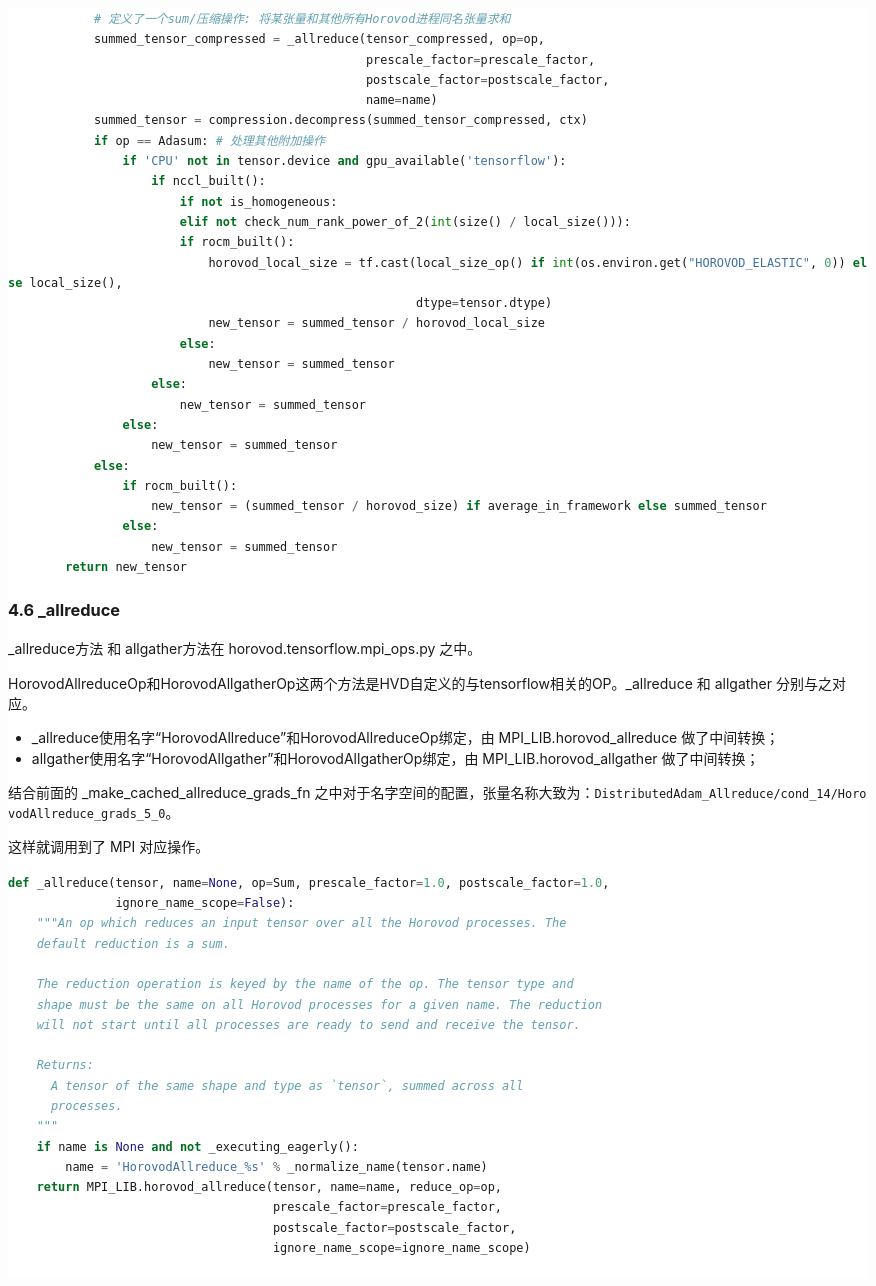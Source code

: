 ```python
            # 定义了一个sum/压缩操作: 将某张量和其他所有Horovod进程同名张量求和
            summed_tensor_compressed = _allreduce(tensor_compressed, op=op,
                                                  prescale_factor=prescale_factor,
                                                  postscale_factor=postscale_factor,
                                                  name=name)
            summed_tensor = compression.decompress(summed_tensor_compressed, ctx)
            if op == Adasum: # 处理其他附加操作
                if 'CPU' not in tensor.device and gpu_available('tensorflow'):
                    if nccl_built():
                        if not is_homogeneous:
                        elif not check_num_rank_power_of_2(int(size() / local_size())):
                        if rocm_built():
                            horovod_local_size = tf.cast(local_size_op() if int(os.environ.get("HOROVOD_ELASTIC", 0)) else local_size(),
                                                         dtype=tensor.dtype)
                            new_tensor = summed_tensor / horovod_local_size
                        else:
                            new_tensor = summed_tensor
                    else:
                        new_tensor = summed_tensor
                else:
                    new_tensor = summed_tensor
            else:
                if rocm_built():
                    new_tensor = (summed_tensor / horovod_size) if average_in_framework else summed_tensor
                else:
                    new_tensor = summed_tensor
        return new_tensor
```

### 4.6 _allreduce

_allreduce方法 和 allgather方法在 horovod.tensorflow.mpi_ops.py 之中。

HorovodAllreduceOp和HorovodAllgatherOp这两个方法是HVD自定义的与tensorflow相关的OP。_allreduce 和 allgather 分别与之对应。

- _allreduce使用名字“HorovodAllreduce”和HorovodAllreduceOp绑定，由 MPI_LIB.horovod_allreduce 做了中间转换；
- allgather使用名字“HorovodAllgather”和HorovodAllgatherOp绑定，由 MPI_LIB.horovod_allgather 做了中间转换；

结合前面的 _make_cached_allreduce_grads_fn 之中对于名字空间的配置，张量名称大致为：`DistributedAdam_Allreduce/cond_14/HorovodAllreduce_grads_5_0`。

这样就调用到了 MPI 对应操作。

```python
def _allreduce(tensor, name=None, op=Sum, prescale_factor=1.0, postscale_factor=1.0,
               ignore_name_scope=False):
    """An op which reduces an input tensor over all the Horovod processes. The
    default reduction is a sum.

    The reduction operation is keyed by the name of the op. The tensor type and
    shape must be the same on all Horovod processes for a given name. The reduction
    will not start until all processes are ready to send and receive the tensor.

    Returns:
      A tensor of the same shape and type as `tensor`, summed across all
      processes.
    """
    if name is None and not _executing_eagerly():
        name = 'HorovodAllreduce_%s' % _normalize_name(tensor.name)
    return MPI_LIB.horovod_allreduce(tensor, name=name, reduce_op=op,
                                     prescale_factor=prescale_factor,
                                     postscale_factor=postscale_factor,
                                     ignore_name_scope=ignore_name_scope)
  
```